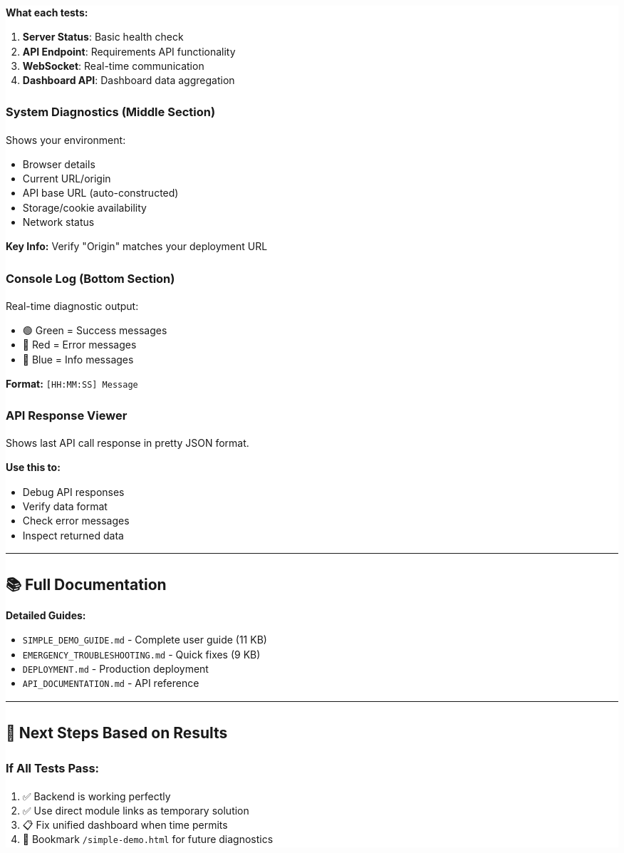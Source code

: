 **What each tests:**
1. **Server Status**: Basic health check
2. **API Endpoint**: Requirements API functionality
3. **WebSocket**: Real-time communication
4. **Dashboard API**: Dashboard data aggregation

### System Diagnostics (Middle Section)

Shows your environment:
- Browser details
- Current URL/origin
- API base URL (auto-constructed)
- Storage/cookie availability
- Network status

**Key Info:** Verify "Origin" matches your deployment URL

### Console Log (Bottom Section)

Real-time diagnostic output:
- 🟢 Green = Success messages
- 🔴 Red = Error messages
- 🔵 Blue = Info messages

**Format:** `[HH:MM:SS] Message`

### API Response Viewer

Shows last API call response in pretty JSON format.

**Use this to:**
- Debug API responses
- Verify data format
- Check error messages
- Inspect returned data

---

## 📚 Full Documentation

**Detailed Guides:**
- `SIMPLE_DEMO_GUIDE.md` - Complete user guide (11 KB)
- `EMERGENCY_TROUBLESHOOTING.md` - Quick fixes (9 KB)
- `DEPLOYMENT.md` - Production deployment
- `API_DOCUMENTATION.md` - API reference

---

## 🎯 Next Steps Based on Results

### If All Tests Pass:
1. ✅ Backend is working perfectly
2. ✅ Use direct module links as temporary solution
3. 📋 Fix unified dashboard when time permits
4. 🔗 Bookmark `/simple-demo.html` for future diagnostics
